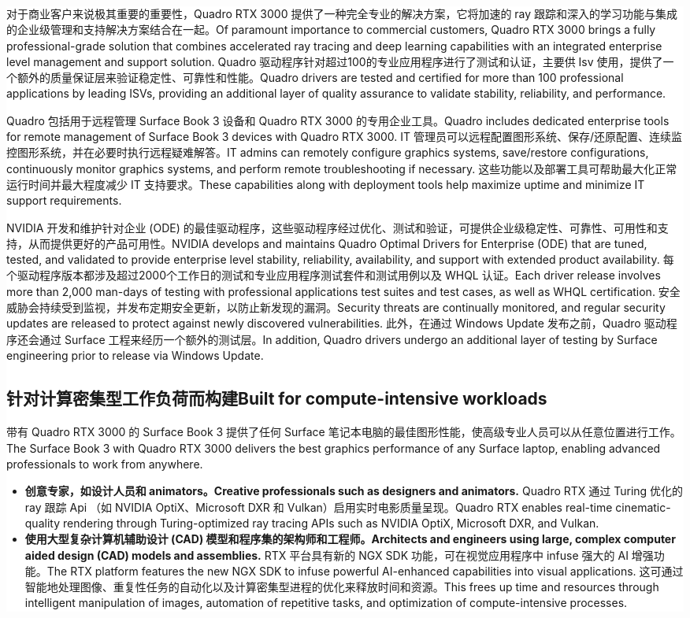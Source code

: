 <span data-ttu-id="a6c35-110">对于商业客户来说极其重要的重要性，Quadro RTX 3000 提供了一种完全专业的解决方案，它将加速的 ray 跟踪和深入的学习功能与集成的企业级管理和支持解决方案结合在一起。</span><span class="sxs-lookup"><span data-stu-id="a6c35-110">Of paramount importance to commercial customers, Quadro RTX 3000 brings a fully professional-grade solution that combines accelerated ray tracing and deep learning capabilities with an integrated enterprise level management and support solution.</span></span> <span data-ttu-id="a6c35-111">Quadro 驱动程序针对超过100的专业应用程序进行了测试和认证，主要供 Isv 使用，提供了一个额外的质量保证层来验证稳定性、可靠性和性能。</span><span class="sxs-lookup"><span data-stu-id="a6c35-111">Quadro drivers are tested and certified for more than 100 professional applications by leading ISVs, providing an additional layer of quality assurance to validate stability, reliability, and performance.</span></span>
 
<span data-ttu-id="a6c35-112">Quadro 包括用于远程管理 Surface Book 3 设备和 Quadro RTX 3000 的专用企业工具。</span><span class="sxs-lookup"><span data-stu-id="a6c35-112">Quadro includes dedicated enterprise tools for remote management of Surface Book 3 devices with Quadro RTX 3000.</span></span> <span data-ttu-id="a6c35-113">IT 管理员可以远程配置图形系统、保存/还原配置、连续监控图形系统，并在必要时执行远程疑难解答。</span><span class="sxs-lookup"><span data-stu-id="a6c35-113">IT admins can remotely configure graphics systems, save/restore configurations, continuously monitor graphics systems, and perform remote troubleshooting if necessary.</span></span> <span data-ttu-id="a6c35-114">这些功能以及部署工具可帮助最大化正常运行时间并最大程度减少 IT 支持要求。</span><span class="sxs-lookup"><span data-stu-id="a6c35-114">These capabilities along with deployment tools help maximize uptime and minimize IT support requirements.</span></span>
 
<span data-ttu-id="a6c35-115">NVIDIA 开发和维护针对企业 (ODE) 的最佳驱动程序，这些驱动程序经过优化、测试和验证，可提供企业级稳定性、可靠性、可用性和支持，从而提供更好的产品可用性。</span><span class="sxs-lookup"><span data-stu-id="a6c35-115">NVIDIA develops and maintains Quadro Optimal Drivers for Enterprise (ODE) that are tuned, tested, and validated to provide enterprise level stability, reliability, availability, and support with extended product availability.</span></span> <span data-ttu-id="a6c35-116">每个驱动程序版本都涉及超过2000个工作日的测试和专业应用程序测试套件和测试用例以及 WHQL 认证。</span><span class="sxs-lookup"><span data-stu-id="a6c35-116">Each driver release involves more than 2,000 man-days of testing with professional applications test suites and test cases, as well as WHQL certification.</span></span> <span data-ttu-id="a6c35-117">安全威胁会持续受到监视，并发布定期安全更新，以防止新发现的漏洞。</span><span class="sxs-lookup"><span data-stu-id="a6c35-117">Security threats are continually monitored, and regular security updates are released to protect against newly discovered vulnerabilities.</span></span> <span data-ttu-id="a6c35-118">此外，在通过 Windows Update 发布之前，Quadro 驱动程序还会通过 Surface 工程来经历一个额外的测试层。</span><span class="sxs-lookup"><span data-stu-id="a6c35-118">In addition, Quadro drivers undergo an additional layer of testing by Surface engineering prior to release via Windows Update.</span></span>
 

## <span data-ttu-id="a6c35-119">针对计算密集型工作负荷而构建</span><span class="sxs-lookup"><span data-stu-id="a6c35-119">Built for compute-intensive workloads</span></span>

<span data-ttu-id="a6c35-120">带有 Quadro RTX 3000 的 Surface Book 3 提供了任何 Surface 笔记本电脑的最佳图形性能，使高级专业人员可以从任意位置进行工作。</span><span class="sxs-lookup"><span data-stu-id="a6c35-120">The Surface Book 3 with Quadro RTX 3000 delivers the best graphics performance of any Surface laptop, enabling advanced professionals to work from anywhere.</span></span>
 
- **<span data-ttu-id="a6c35-121">创意专家，如设计人员和 animators。</span><span class="sxs-lookup"><span data-stu-id="a6c35-121">Creative professionals such as designers and animators.</span></span>** <span data-ttu-id="a6c35-122">Quadro RTX 通过 Turing 优化的 ray 跟踪 Api （如 NVIDIA OptiX、Microsoft DXR 和 Vulkan）启用实时电影质量呈现。</span><span class="sxs-lookup"><span data-stu-id="a6c35-122">Quadro RTX enables real-time cinematic-quality rendering through Turing-optimized ray tracing APIs such as NVIDIA OptiX, Microsoft DXR, and Vulkan.</span></span>
- **<span data-ttu-id="a6c35-123">使用大型复杂计算机辅助设计 (CAD) 模型和程序集的架构师和工程师。</span><span class="sxs-lookup"><span data-stu-id="a6c35-123">Architects and engineers using large, complex computer aided design (CAD) models and assemblies.</span></span>** <span data-ttu-id="a6c35-124">RTX 平台具有新的 NGX SDK 功能，可在视觉应用程序中 infuse 强大的 AI 增强功能。</span><span class="sxs-lookup"><span data-stu-id="a6c35-124">The RTX platform features the new NGX SDK to infuse powerful AI-enhanced capabilities into visual applications.</span></span> <span data-ttu-id="a6c35-125">这可通过智能地处理图像、重复性任务的自动化以及计算密集型进程的优化来释放时间和资源。</span><span class="sxs-lookup"><span data-stu-id="a6c35-125">This frees up time and resources through intelligent manipulation of images, automation of repetitive tasks, and optimization of compute-intensive processes.</span></span>